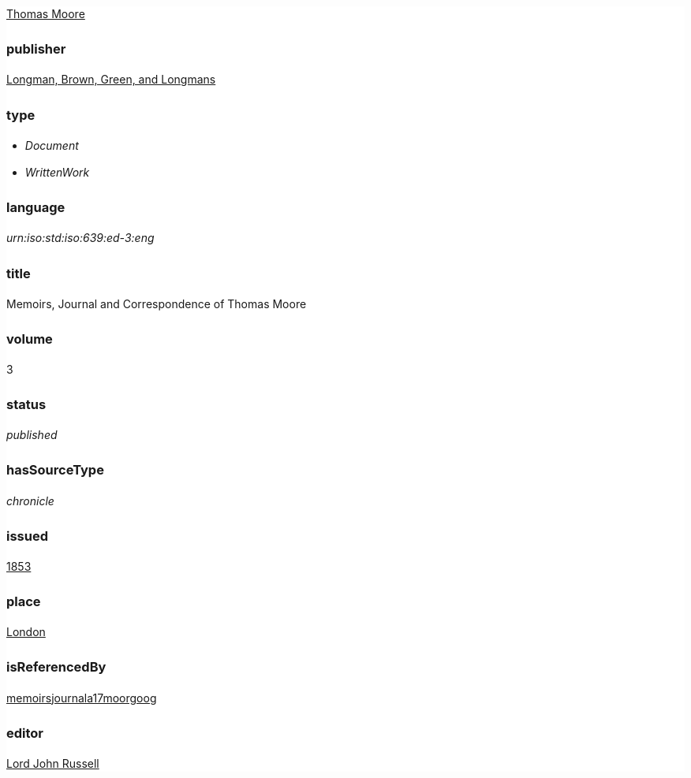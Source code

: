 
[Thomas Moore](#Thomas-Moore)

### publisher


[Longman, Brown, Green, and Longmans](#Longman-Brown-Green-and-Longmans)

### type

 - *Document*

 - *WrittenWork*

### language


*urn:iso:std:iso:639:ed-3:eng*

### title


Memoirs, Journal and Correspondence of Thomas Moore

### volume


3

### status


*published*

### hasSourceType


*chronicle*

### issued


[1853](#1853)

### place


[London](#London)

### isReferencedBy


[memoirsjournala17moorgoog](#memoirsjournala17moorgoog)

### editor


[Lord John Russell](#Lord-John-Russell)

